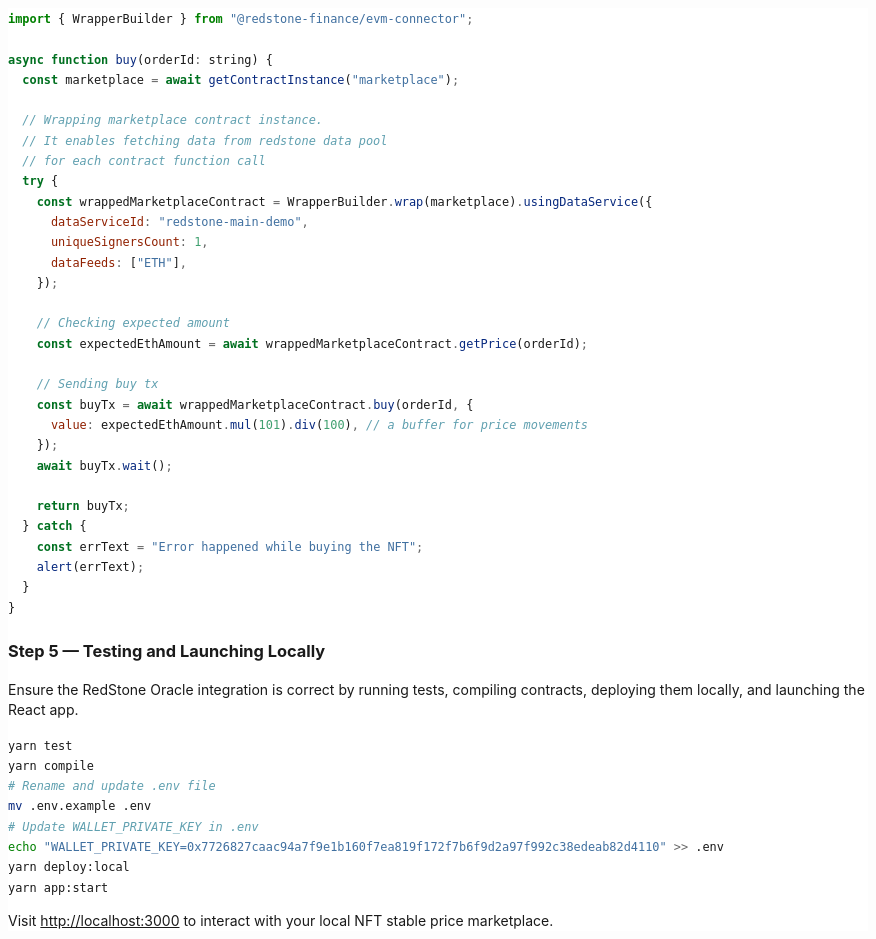 ```javascript
import { WrapperBuilder } from "@redstone-finance/evm-connector";

async function buy(orderId: string) {
  const marketplace = await getContractInstance("marketplace");

  // Wrapping marketplace contract instance.
  // It enables fetching data from redstone data pool
  // for each contract function call
  try {
    const wrappedMarketplaceContract = WrapperBuilder.wrap(marketplace).usingDataService({
      dataServiceId: "redstone-main-demo",
      uniqueSignersCount: 1,
      dataFeeds: ["ETH"],
    });

    // Checking expected amount
    const expectedEthAmount = await wrappedMarketplaceContract.getPrice(orderId);

    // Sending buy tx
    const buyTx = await wrappedMarketplaceContract.buy(orderId, {
      value: expectedEthAmount.mul(101).div(100), // a buffer for price movements
    });
    await buyTx.wait();

    return buyTx;
  } catch {
    const errText = "Error happened while buying the NFT";
    alert(errText);
  }
}
```

### Step 5 — Testing and Launching Locally

Ensure the RedStone Oracle integration is correct by running tests, compiling contracts, deploying them locally, and launching the React app.

```bash
yarn test
yarn compile
# Rename and update .env file
mv .env.example .env
# Update WALLET_PRIVATE_KEY in .env
echo "WALLET_PRIVATE_KEY=0x7726827caac94a7f9e1b160f7ea819f172f7b6f9d2a97f992c38edeab82d4110" >> .env
yarn deploy:local
yarn app:start
```

Visit [http://localhost:3000](http://localhost:3000) to interact with your local NFT stable price marketplace.
